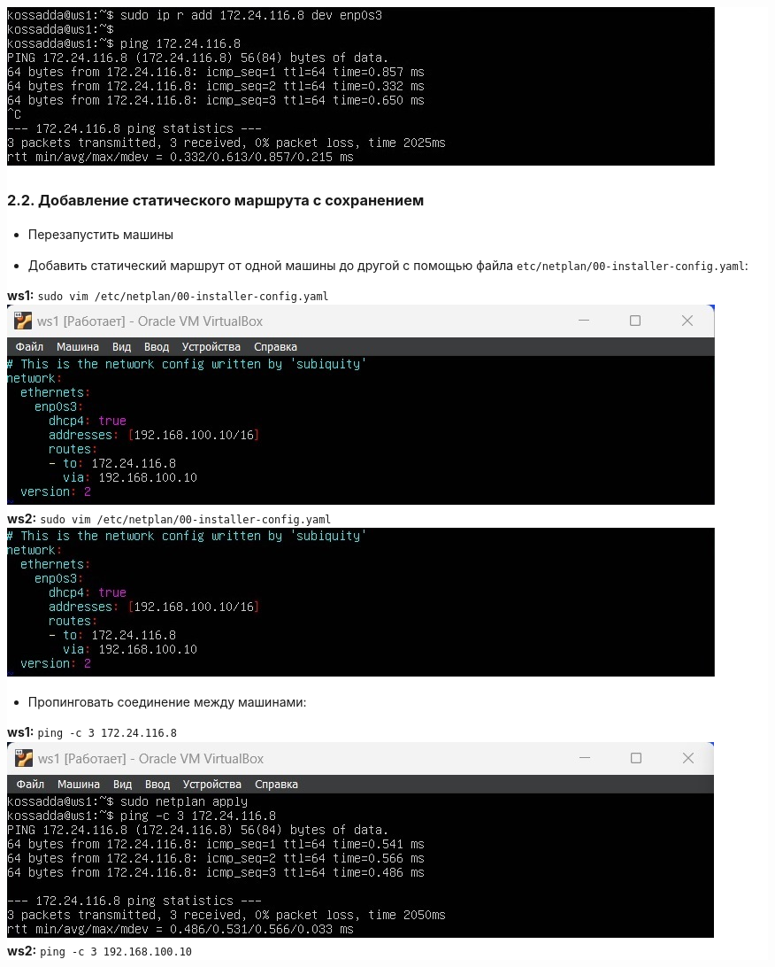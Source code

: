 <img src="../misc/images/16_1.jpg" alt="16_1" />

### 2.2. Добавление статического маршрута с сохранением

- Перезапустить машины

- Добавить статический маршрут от одной машины до другой с помощью файла `etc/netplan/00-installer-config.yaml`: <br>

**ws1:** `sudo vim /etc/netplan/00-installer-config.yaml` <br>
<img src="../misc/images/17.jpg" alt="17" /> <br>
**ws2:** `sudo vim /etc/netplan/00-installer-config.yaml` <br>
<img src="../misc/images/17_1.jpg" alt="17_1" />

- Пропинговать соединение между машинами: <br>

**ws1:** `ping -c 3 172.24.116.8` <br>
<img src="../misc/images/18.jpg" alt="18" /> <br>
**ws2:** `ping -c 3 192.168.100.10` <br>